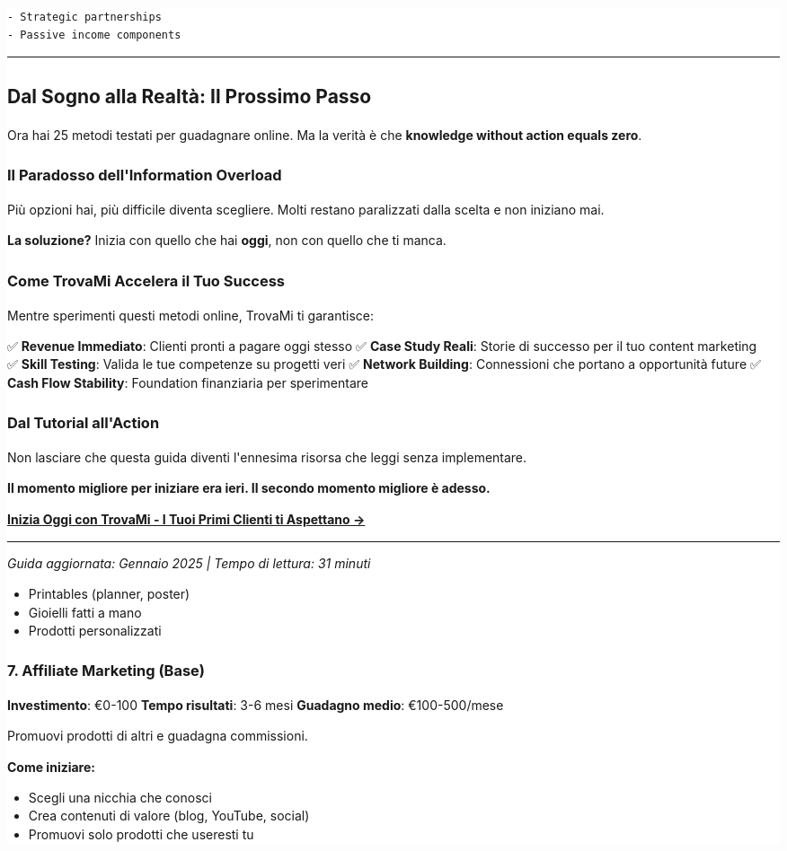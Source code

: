 ```
- Strategic partnerships
- Passive income components
```

---

## Dal Sogno alla Realtà: Il Prossimo Passo

Ora hai 25 metodi testati per guadagnare online. Ma la verità è che **knowledge without action equals zero**.

### Il Paradosso dell'Information Overload

Più opzioni hai, più difficile diventa scegliere. Molti restano paralizzati dalla scelta e non iniziano mai.

**La soluzione?** Inizia con quello che hai **oggi**, non con quello che ti manca.

### Come TrovaMi Accelera il Tuo Success

Mentre sperimenti questi metodi online, TrovaMi ti garantisce:

✅ **Revenue Immediato**: Clienti pronti a pagare oggi stesso
✅ **Case Study Reali**: Storie di successo per il tuo content marketing  
✅ **Skill Testing**: Valida le tue competenze su progetti veri
✅ **Network Building**: Connessioni che portano a opportunità future
✅ **Cash Flow Stability**: Foundation finanziaria per sperimentare

### Dal Tutorial all'Action

Non lasciare che questa guida diventi l'ennesima risorsa che leggi senza implementare.

**Il momento migliore per iniziare era ieri. Il secondo momento migliore è adesso.**

[**Inizia Oggi con TrovaMi - I Tuoi Primi Clienti ti Aspettano →**](/register)

---

*Guida aggiornata: Gennaio 2025 | Tempo di lettura: 31 minuti*
- Printables (planner, poster)
- Gioielli fatti a mano
- Prodotti personalizzati

### 7. Affiliate Marketing (Base)
**Investimento**: €0-100
**Tempo risultati**: 3-6 mesi
**Guadagno medio**: €100-500/mese

Promuovi prodotti di altri e guadagna commissioni.

**Come iniziare:**
- Scegli una nicchia che conosci
- Crea contenuti di valore (blog, YouTube, social)
- Promuovi solo prodotti che useresti tu
